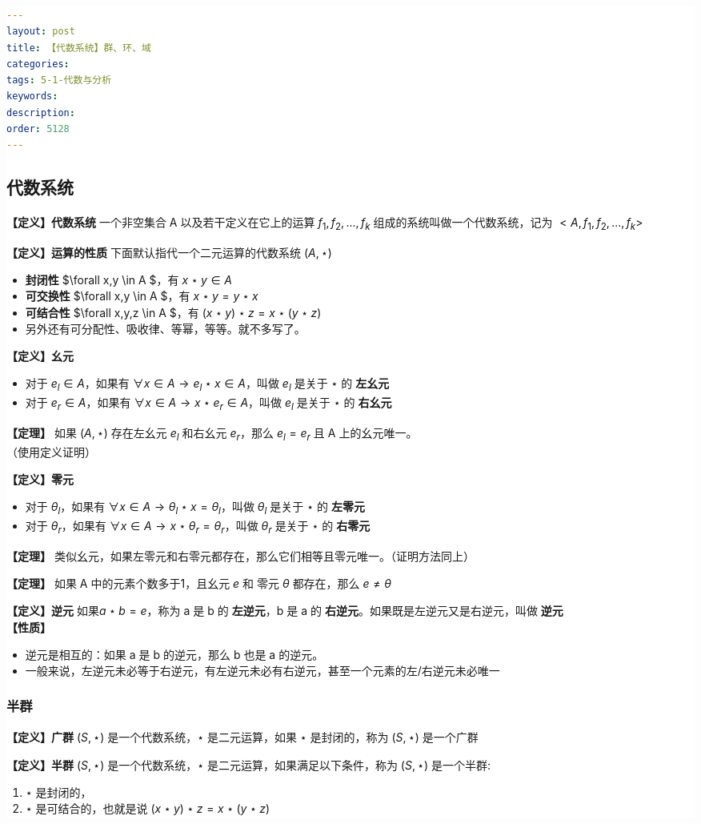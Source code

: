 ```yaml
---
layout: post
title: 【代数系统】群、环、域
categories:
tags: 5-1-代数与分析
keywords:
description:
order: 5128
---
```




## 代数系统

**【定义】代数系统** 一个非空集合 A 以及若干定义在它上的运算 $f_1, f_2,..., f_k$ 组成的系统叫做一个代数系统，记为 $<A , f_1, f_2, ..., f_k>$

**【定义】运算的性质** 下面默认指代一个二元运算的代数系统 $(A,\star)$
- **封闭性** $\forall x,y \in A $，有 $x\star y \in A$
- **可交换性** $\forall x,y \in A $，有 $x\star y = y\star x$
- **可结合性** $\forall x,y,z \in A $，有 $(x\star y)\star z = x\star (y\star z)$
- 另外还有可分配性、吸收律、等幂，等等。就不多写了。

**【定义】幺元**
- 对于 $e_l\in A$，如果有 $\forall x \in A \to e_l\star x \in A$，叫做 $e_l$ 是关于 $\star$ 的 **左幺元**
- 对于 $e_r\in A$，如果有 $\forall x \in A \to x\star e_r \in A$，叫做 $e_l$ 是关于 $\star$ 的 **右幺元**


**【定理】** 如果 $(A,\star)$ 存在左幺元 $e_l$ 和右幺元 $e_r$，那么 $e_l=e_r$ 且 A 上的幺元唯一。  
（使用定义证明）

**【定义】零元**
- 对于 $\theta_l$，如果有 $\forall x\in A \to \theta_l\star x = \theta_l$，叫做 $\theta_l$ 是关于 $\star$ 的 **左零元**
- 对于 $\theta_r$，如果有 $\forall x\in A \to  x \star \theta_r = \theta_r$，叫做 $\theta_r$ 是关于 $\star$ 的 **右零元**

**【定理】** 类似幺元，如果左零元和右零元都存在，那么它们相等且零元唯一。（证明方法同上）

**【定理】** 如果 A 中的元素个数多于1，且幺元 $e$ 和 零元 $\theta$ 都存在，那么 $e \not = \theta$


**【定义】逆元** 如果$a\star b = e$，称为 a 是 b 的 **左逆元**，b 是 a 的 **右逆元**。如果既是左逆元又是右逆元，叫做 **逆元**  
**【性质】**
- 逆元是相互的：如果 a 是 b 的逆元，那么 b 也是 a 的逆元。
- 一般来说，左逆元未必等于右逆元，有左逆元未必有右逆元，甚至一个元素的左/右逆元未必唯一


### 半群

**【定义】广群** $(S,\star)$ 是一个代数系统，$\star$ 是二元运算，如果 $\star$ 是封闭的，称为 $(S,\star)$ 是一个广群

**【定义】半群** $(S,\star)$ 是一个代数系统，$\star$ 是二元运算，如果满足以下条件，称为 $(S,\star)$ 是一个半群:
1. $\star$ 是封闭的，
2. $\star$ 是可结合的，也就是说 $(x\star y)\star z = x \star (y \star z)$
